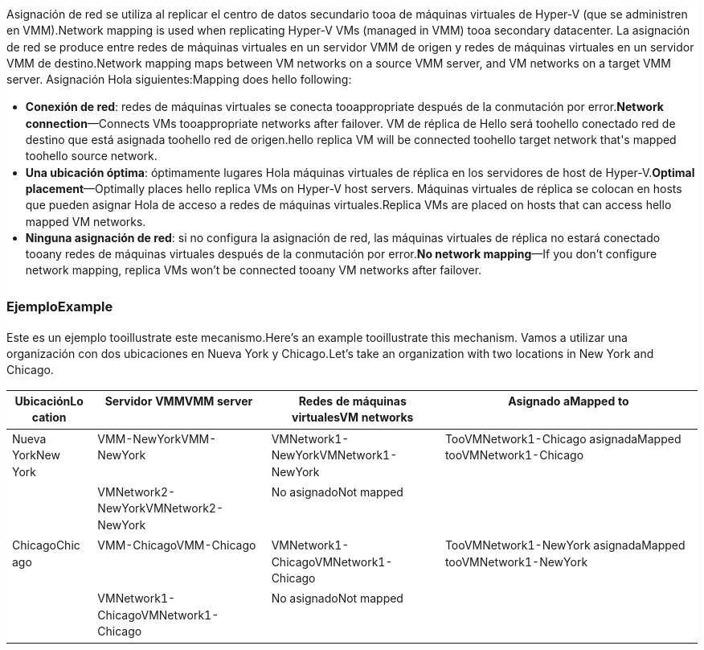 <span data-ttu-id="e0746-107">Asignación de red se utiliza al replicar el centro de datos secundario tooa de máquinas virtuales de Hyper-V (que se administren en VMM).</span><span class="sxs-lookup"><span data-stu-id="e0746-107">Network mapping is used when replicating Hyper-V VMs (managed in VMM) tooa secondary datacenter.</span></span> <span data-ttu-id="e0746-108">La asignación de red se produce entre redes de máquinas virtuales en un servidor VMM de origen y redes de máquinas virtuales en un servidor VMM de destino.</span><span class="sxs-lookup"><span data-stu-id="e0746-108">Network mapping maps between VM networks on a source VMM server, and VM networks on a target VMM server.</span></span> <span data-ttu-id="e0746-109">Asignación Hola siguientes:</span><span class="sxs-lookup"><span data-stu-id="e0746-109">Mapping does hello following:</span></span>

- <span data-ttu-id="e0746-110">**Conexión de red**: redes de máquinas virtuales se conecta tooappropriate después de la conmutación por error.</span><span class="sxs-lookup"><span data-stu-id="e0746-110">**Network connection**—Connects VMs tooappropriate networks after failover.</span></span> <span data-ttu-id="e0746-111">VM de réplica de Hello será toohello conectado red de destino que está asignada toohello red de origen.</span><span class="sxs-lookup"><span data-stu-id="e0746-111">hello replica VM will be connected toohello target network that's mapped toohello source network.</span></span>
- <span data-ttu-id="e0746-112">**Una ubicación óptima**: óptimamente lugares Hola máquinas virtuales de réplica en los servidores de host de Hyper-V.</span><span class="sxs-lookup"><span data-stu-id="e0746-112">**Optimal placement**—Optimally places hello replica VMs on Hyper-V host servers.</span></span> <span data-ttu-id="e0746-113">Máquinas virtuales de réplica se colocan en hosts que pueden asignar Hola de acceso a redes de máquinas virtuales.</span><span class="sxs-lookup"><span data-stu-id="e0746-113">Replica VMs are placed on hosts that can access hello mapped VM networks.</span></span>
- <span data-ttu-id="e0746-114">**Ninguna asignación de red**: si no configura la asignación de red, las máquinas virtuales de réplica no estará conectado tooany redes de máquinas virtuales después de la conmutación por error.</span><span class="sxs-lookup"><span data-stu-id="e0746-114">**No network mapping**—If you don’t configure network mapping, replica VMs won’t be connected tooany VM networks after failover.</span></span>


### <a name="example"></a><span data-ttu-id="e0746-115">Ejemplo</span><span class="sxs-lookup"><span data-stu-id="e0746-115">Example</span></span>

<span data-ttu-id="e0746-116">Este es un ejemplo tooillustrate este mecanismo.</span><span class="sxs-lookup"><span data-stu-id="e0746-116">Here’s an example tooillustrate this mechanism.</span></span> <span data-ttu-id="e0746-117">Vamos a utilizar una organización con dos ubicaciones en Nueva York y Chicago.</span><span class="sxs-lookup"><span data-stu-id="e0746-117">Let’s take an organization with two locations in New York and Chicago.</span></span>

<span data-ttu-id="e0746-118">**Ubicación**</span><span class="sxs-lookup"><span data-stu-id="e0746-118">**Location**</span></span> | <span data-ttu-id="e0746-119">**Servidor VMM**</span><span class="sxs-lookup"><span data-stu-id="e0746-119">**VMM server**</span></span> | <span data-ttu-id="e0746-120">**Redes de máquinas virtuales**</span><span class="sxs-lookup"><span data-stu-id="e0746-120">**VM networks**</span></span> | <span data-ttu-id="e0746-121">**Asignado a**</span><span class="sxs-lookup"><span data-stu-id="e0746-121">**Mapped to**</span></span>
---|---|---|---
<span data-ttu-id="e0746-122">Nueva York</span><span class="sxs-lookup"><span data-stu-id="e0746-122">New York</span></span> | <span data-ttu-id="e0746-123">VMM-NewYork</span><span class="sxs-lookup"><span data-stu-id="e0746-123">VMM-NewYork</span></span>| <span data-ttu-id="e0746-124">VMNetwork1-NewYork</span><span class="sxs-lookup"><span data-stu-id="e0746-124">VMNetwork1-NewYork</span></span> | <span data-ttu-id="e0746-125">TooVMNetwork1-Chicago asignada</span><span class="sxs-lookup"><span data-stu-id="e0746-125">Mapped tooVMNetwork1-Chicago</span></span>
 |  | <span data-ttu-id="e0746-126">VMNetwork2-NewYork</span><span class="sxs-lookup"><span data-stu-id="e0746-126">VMNetwork2-NewYork</span></span> | <span data-ttu-id="e0746-127">No asignado</span><span class="sxs-lookup"><span data-stu-id="e0746-127">Not mapped</span></span>
<span data-ttu-id="e0746-128">Chicago</span><span class="sxs-lookup"><span data-stu-id="e0746-128">Chicago</span></span> | <span data-ttu-id="e0746-129">VMM-Chicago</span><span class="sxs-lookup"><span data-stu-id="e0746-129">VMM-Chicago</span></span>| <span data-ttu-id="e0746-130">VMNetwork1-Chicago</span><span class="sxs-lookup"><span data-stu-id="e0746-130">VMNetwork1-Chicago</span></span> | <span data-ttu-id="e0746-131">TooVMNetwork1-NewYork asignada</span><span class="sxs-lookup"><span data-stu-id="e0746-131">Mapped tooVMNetwork1-NewYork</span></span>
 | | <span data-ttu-id="e0746-132">VMNetwork1-Chicago</span><span class="sxs-lookup"><span data-stu-id="e0746-132">VMNetwork1-Chicago</span></span> | <span data-ttu-id="e0746-133">No asignado</span><span class="sxs-lookup"><span data-stu-id="e0746-133">Not mapped</span></span>
